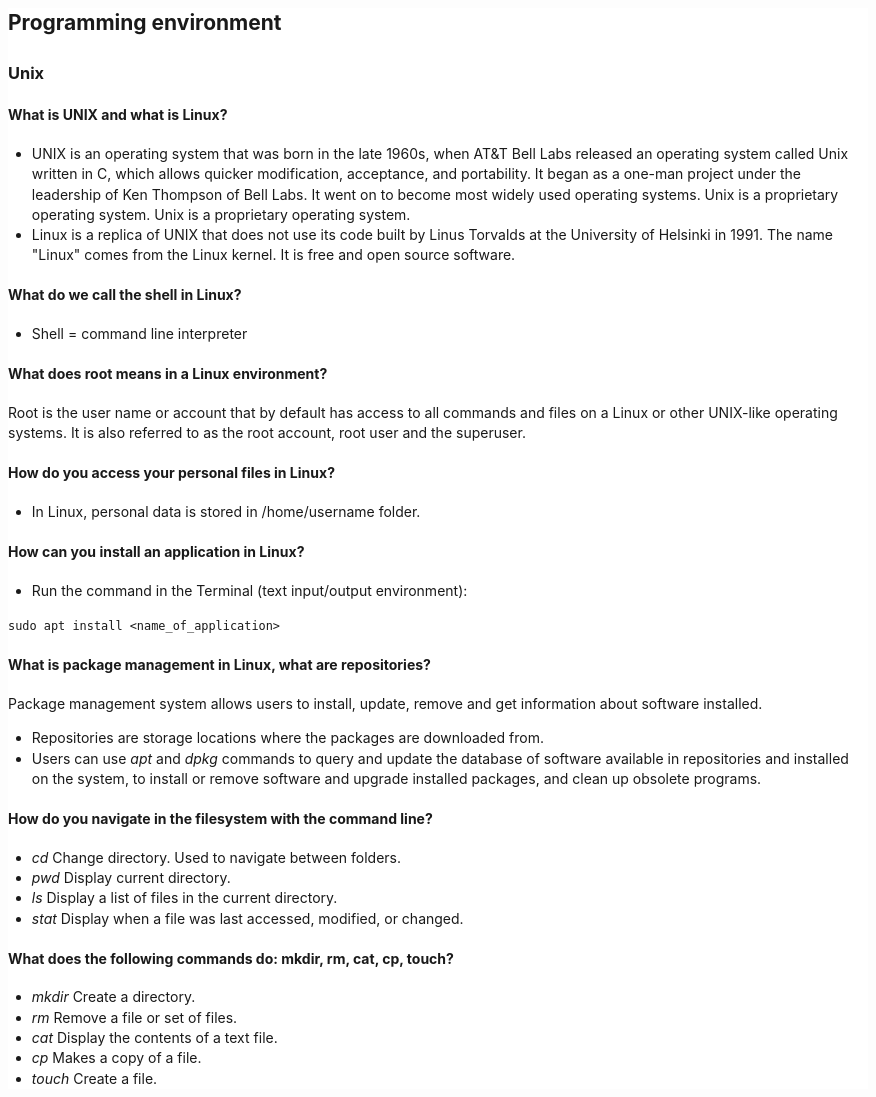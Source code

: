 
## Programming environment

### Unix

#### What is UNIX and what is Linux?
- UNIX is an operating system that was born in the late 1960s, when AT&T Bell Labs released an operating system called Unix written in C, which allows quicker modification, acceptance, and portability. It began as a one-man project under the leadership of Ken Thompson of Bell Labs. It went on to become most widely used operating systems. Unix is a proprietary operating system. Unix is a proprietary operating system.
- Linux is a replica of UNIX that does not use its code built by Linus Torvalds at the University of Helsinki in 1991. The name "Linux" comes from the Linux kernel. It is free and open source software.
#### What do we call the shell in Linux?
- Shell = command line interpreter

#### What does root means in a Linux environment?
 Root is the user name or account that by default has access to all commands and files on a Linux or other UNIX-like operating systems. It is also referred to as the root account, root user and the superuser.

#### How do you access your personal files in Linux?
- In Linux, personal data is stored in /home/username folder.

#### How can you install an application in Linux?
- Run the command in the Terminal (text input/output environment):
```
sudo apt install <name_of_application>
```
#### What is package management in Linux, what are repositories?
 Package management system allows users to install, update, remove and get information about software installed.
- Repositories are storage locations where the packages are downloaded from.
- Users can use _apt_ and _dpkg_ commands to query and update the database of software available in repositories and installed on the system, to install or remove software and upgrade installed packages, and clean up obsolete programs.

#### How do you navigate in the filesystem with the command line?
- _cd_ Change directory. Used to navigate between folders.
- _pwd_ Display current directory.
- _ls_ Display a list of files in the current directory.
- _stat_ Display when a file was last accessed, modified, or changed.
#### What does the following commands do: mkdir, rm, cat, cp, touch?
- _mkdir_ Create a directory.
- _rm_ Remove a file or set of files.
- _cat_ Display the contents of a text file.
- _cp_ Makes a copy of a file.
- _touch_ Create a file.
